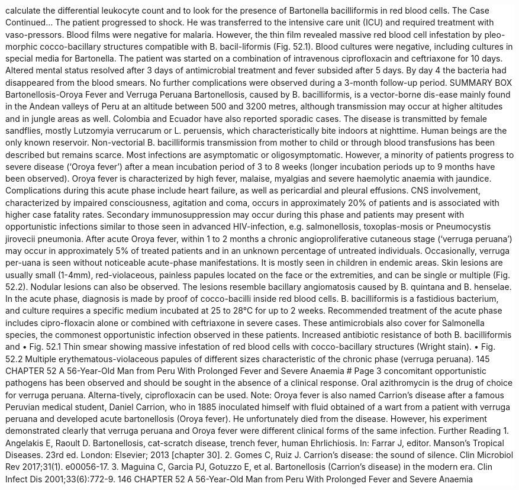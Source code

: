 calculate the differential leukocyte count and to look for the presence of Bartonella bacilliformis in red blood cells. The Case Continued… The patient progressed to shock. He was transferred to the intensive care unit (ICU) and required treatment with vaso-pressors. Blood films were negative for malaria. However, the thin film revealed massive red blood cell infestation by pleo-morphic cocco-bacillary structures compatible with B. bacil-liformis (Fig. 52.1). Blood cultures were negative, including cultures in special media for Bartonella. The patient was started on a combination of intravenous ciprofloxacin and ceftriaxone for 10 days. Altered mental status resolved after 3 days of antimicrobial treatment and fever subsided after 5 days. By day 4 the bacteria had disappeared from the blood smears. No further complications were observed during a 3-month follow-up period. SUMMARY BOX Bartonellosis-Oroya Fever and Verruga Peruana Bartonellosis, caused by B. bacilliformis, is a vector-borne dis-ease mainly found in the Andean valleys of Peru at an altitude between 500 and 3200 metres, although transmission may occur at higher altitudes and in jungle areas as well. Colombia and Ecuador have also reported sporadic cases. The disease is transmitted by female sandflies, mostly Lutzomyia verrucarum or L. peruensis, which characteristically bite indoors at nighttime. Human beings are the only known reservoir. Non-vectorial B. bacilliformis transmission from mother to child or through blood transfusions has been described but remains scarce. Most infections are asymptomatic or oligosymptomatic. However, a minority of patients progress to severe disease (‘Oroya fever’) after a mean incubation period of 3 to 8 weeks (longer incubation periods up to 9 months have been observed). Oroya fever is characterized by high fever, malaise, myalgias and severe haemolytic anaemia with jaundice. Complications during this acute phase include heart failure, as well as pericardial and pleural effusions. CNS involvement, characterized by impaired consciousness, agitation and coma, occurs in approximately 20% of patients and is associated with higher case fatality rates. Secondary immunosuppression may occur during this phase and patients may present with opportunistic infections similar to those seen in advanced HIV-infection, e.g. salmonellosis, toxoplas-mosis or Pneumocystis jirovecii pneumonia. After acute Oroya fever, within 1 to 2 months a chronic angioproliferative cutaneous stage (‘verruga peruana’) may occur in approximately 5% of treated patients and in an unknown percentage of untreated individuals. Occasionally, verruga per-uana is seen without noticeable acute-phase manifestations. It is mostly seen in children in endemic areas. Skin lesions are usually small (1-4mm), red-violaceous, painless papules located on the face or the extremities, and can be single or multiple (Fig. 52.2). Nodular lesions can also be observed. The lesions resemble bacillary angiomatosis caused by B. quintana and B. henselae. In the acute phase, diagnosis is made by proof of cocco-bacilli inside red blood cells. B. bacilliformis is a fastidious bacterium, and culture requires a specific medium incubated at 25 to 28°C for up to 2 weeks. Recommended treatment of the acute phase includes cipro-floxacin alone or combined with ceftriaxone in severe cases. These antimicrobials also cover for Salmonella species, the commonest opportunistic infection observed in these patients. Increased antibiotic resistance of both B. bacilliformis and • Fig. 52.1 Thin smear showing massive infestation of red blood cells with
cocco-bacillary structures (Wright stain). • Fig. 52.2 Multiple erythematous-violaceous papules of different sizes characteristic of the chronic phase (verruga peruana). 145 CHAPTER 52 A 56-Year-Old Man from Peru With Prolonged Fever and Severe Anaemia # Page 3 concomitant opportunistic pathogens has been observed and should be sought in the absence of a clinical response. Oral azithromycin is the drug of choice for verruga peruana. Alterna-tively, ciprofloxacin can be used. Note: Oroya fever is also named Carrion’s disease after a famous Peruvian medical student, Daniel Carrion, who in 1885 inoculated himself with fluid obtained of a wart from a patient with verruga peruana and developed acute bartonellosis (Oroya fever). He unfortunately died from the disease. However, his experiment demonstrated clearly that verruga peruana and Oroya fever were different clinical forms of the same infection. Further Reading 1. Angelakis E, Raoult D. Bartonellosis, cat-scratch disease, trench fever, human Ehrlichiosis. In: Farrar J, editor. Manson’s Tropical Diseases. 23rd ed. London: Elsevier; 2013 [chapter 30]. 2. Gomes C, Ruiz J. Carrion’s disease: the sound of silence. Clin Microbiol Rev 2017;31(1). e00056-17. 3. Maguina C, Garcia PJ, Gotuzzo E, et al. Bartonellosis (Carrion’s disease) in the modern era. Clin Infect Dis 2001;33(6):772-9. 146 CHAPTER 52 A 56-Year-Old Man from Peru With Prolonged Fever and Severe Anaemia
